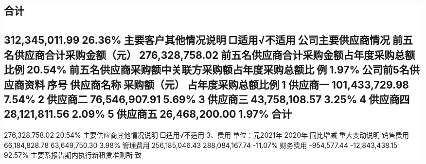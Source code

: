 合计
--
312,345,011.99
26.36%
主要客户其他情况说明
□适用√不适用
公司主要供应商情况
前五名供应商合计采购金额（元）
276,328,758.02
前五名供应商合计采购金额占年度采购总额比例
20.54%
前五名供应商采购额中关联方采购额占年度采购总额比
例
1.97%
公司前5名供应商资料
序号
供应商名称
采购额（元）
占年度采购总额比例
1
供应商一
101,433,729.98
7.54%
2
供应商二
76,546,907.91
5.69%
3
供应商三
43,758,108.57
3.25%
4
供应商四
28,121,811.56
2.09%
5
供应商五
26,468,200.00
1.97%
合计
--
276,328,758.02
20.54%
主要供应商其他情况说明
□适用√不适用
3、费用
单位：元2021年
2020年
同比增减
重大变动说明
销售费用
66,184,828.78
63,649,750.30
3.98%
管理费用
256,185,046.43
288,084,167.74
-11.07%
财务费用
-954,577.44
-12,843,438.15
92.57%
主要系报告期内执行新租赁准则所
致